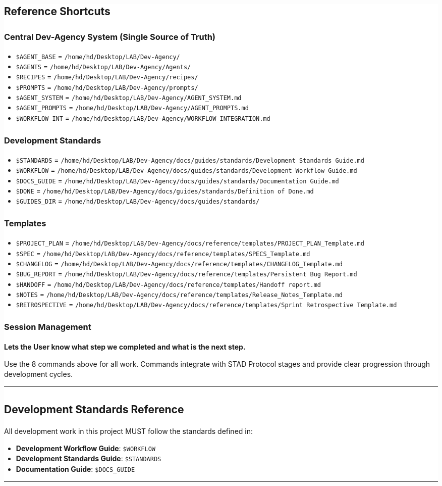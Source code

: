 
## Reference Shortcuts

### Central Dev-Agency System (Single Source of Truth)
- `$AGENT_BASE` = `/home/hd/Desktop/LAB/Dev-Agency/`
- `$AGENTS` = `/home/hd/Desktop/LAB/Dev-Agency/Agents/`
- `$RECIPES` = `/home/hd/Desktop/LAB/Dev-Agency/recipes/`
- `$PROMPTS` = `/home/hd/Desktop/LAB/Dev-Agency/prompts/`
- `$AGENT_SYSTEM` = `/home/hd/Desktop/LAB/Dev-Agency/AGENT_SYSTEM.md`
- `$AGENT_PROMPTS` = `/home/hd/Desktop/LAB/Dev-Agency/AGENT_PROMPTS.md`
- `$WORKFLOW_INT` = `/home/hd/Desktop/LAB/Dev-Agency/WORKFLOW_INTEGRATION.md`


### Development Standards
- `$STANDARDS` = `/home/hd/Desktop/LAB/Dev-Agency/docs/guides/standards/Development Standards Guide.md`
- `$WORKFLOW` = `/home/hd/Desktop/LAB/Dev-Agency/docs/guides/standards/Development Workflow Guide.md`
- `$DOCS_GUIDE` = `/home/hd/Desktop/LAB/Dev-Agency/docs/guides/standards/Documentation Guide.md`
- `$DONE` = `/home/hd/Desktop/LAB/Dev-Agency/docs/guides/standards/Definition of Done.md`
- `$GUIDES_DIR` = `/home/hd/Desktop/LAB/Dev-Agency/docs/guides/standards/`


### Templates
- `$PROJECT_PLAN` = `/home/hd/Desktop/LAB/Dev-Agency/docs/reference/templates/PROJECT_PLAN_Template.md`
- `$SPEC` = `/home/hd/Desktop/LAB/Dev-Agency/docs/reference/templates/SPECS_Template.md`
- `$CHANGELOG` = `/home/hd/Desktop/LAB/Dev-Agency/docs/reference/templates/CHANGELOG_Template.md`
- `$BUG_REPORT` = `/home/hd/Desktop/LAB/Dev-Agency/docs/reference/templates/Persistent Bug Report.md`
- `$HANDOFF` = `/home/hd/Desktop/LAB/Dev-Agency/docs/reference/templates/Handoff report.md`
- `$NOTES` = `/home/hd/Desktop/LAB/Dev-Agency/docs/reference/templates/Release_Notes_Template.md`
- `$RETROSPECTIVE` = `/home/hd/Desktop/LAB/Dev-Agency/docs/reference/templates/Sprint Retrospective Template.md`

### Session Management
**Lets the User know what step we completed and what is the next step.**

Use the 8 commands above for all work. Commands integrate with STAD Protocol stages and provide clear progression through development cycles.

---

## Development Standards Reference

All development work in this project MUST follow the standards defined in:
- **Development Workflow Guide**: `$WORKFLOW`
- **Development Standards Guide**: `$STANDARDS`
- **Documentation Guide**: `$DOCS_GUIDE`

---
